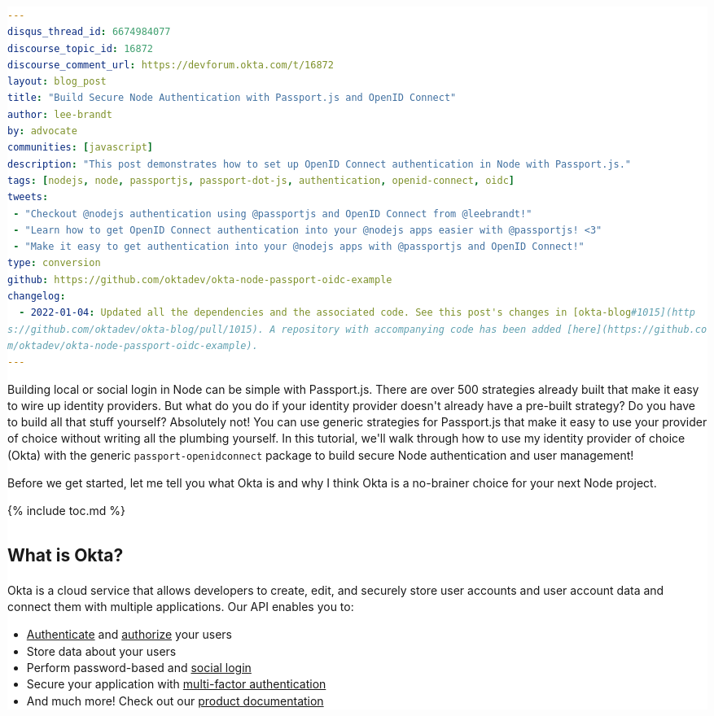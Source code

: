 ```yaml
---
disqus_thread_id: 6674984077
discourse_topic_id: 16872
discourse_comment_url: https://devforum.okta.com/t/16872
layout: blog_post
title: "Build Secure Node Authentication with Passport.js and OpenID Connect"
author: lee-brandt
by: advocate
communities: [javascript]
description: "This post demonstrates how to set up OpenID Connect authentication in Node with Passport.js."
tags: [nodejs, node, passportjs, passport-dot-js, authentication, openid-connect, oidc]
tweets:
 - "Checkout @nodejs authentication using @passportjs and OpenID Connect from @leebrandt!"
 - "Learn how to get OpenID Connect authentication into your @nodejs apps easier with @passportjs! <3"
 - "Make it easy to get authentication into your @nodejs apps with @passportjs and OpenID Connect!"
type: conversion
github: https://github.com/oktadev/okta-node-passport-oidc-example
changelog:
  - 2022-01-04: Updated all the dependencies and the associated code. See this post's changes in [okta-blog#1015](https://github.com/oktadev/okta-blog/pull/1015). A repository with accompanying code has been added [here](https://github.com/oktadev/okta-node-passport-oidc-example).
---
```


Building local or social login in Node can be simple with Passport.js. There are over 500 strategies already built that make it easy to wire up identity providers. But what do you do if your identity provider doesn't already have a pre-built strategy? Do you have to build all that stuff yourself? Absolutely not! You can use generic strategies for Passport.js that make it easy to use your provider of choice without writing all the plumbing yourself. In this tutorial, we'll walk through how to use my identity provider of choice (Okta) with the generic `passport-openidconnect` package to build secure Node authentication and user management!

Before we get started, let me tell you what Okta is and why I think Okta is a no-brainer choice for your next Node project.

{% include toc.md %}

## What is Okta?

Okta is a cloud service that allows developers to create, edit, and securely store user accounts and user account data and connect them with multiple applications. Our API enables you to:

* [Authenticate](https://developer.okta.com/docs/concepts/authentication/) and [authorize](https://developer.okta.com/books/api-security/authz/) your users
* Store data about your users
* Perform password-based and [social login](https://developer.okta.com/docs/guides/social-login/)
* Secure your application with [multi-factor authentication](https://developer.okta.com/docs/guides/mfa/ga/main/)
* And much more! Check out our [product documentation](https://developer.okta.com)
